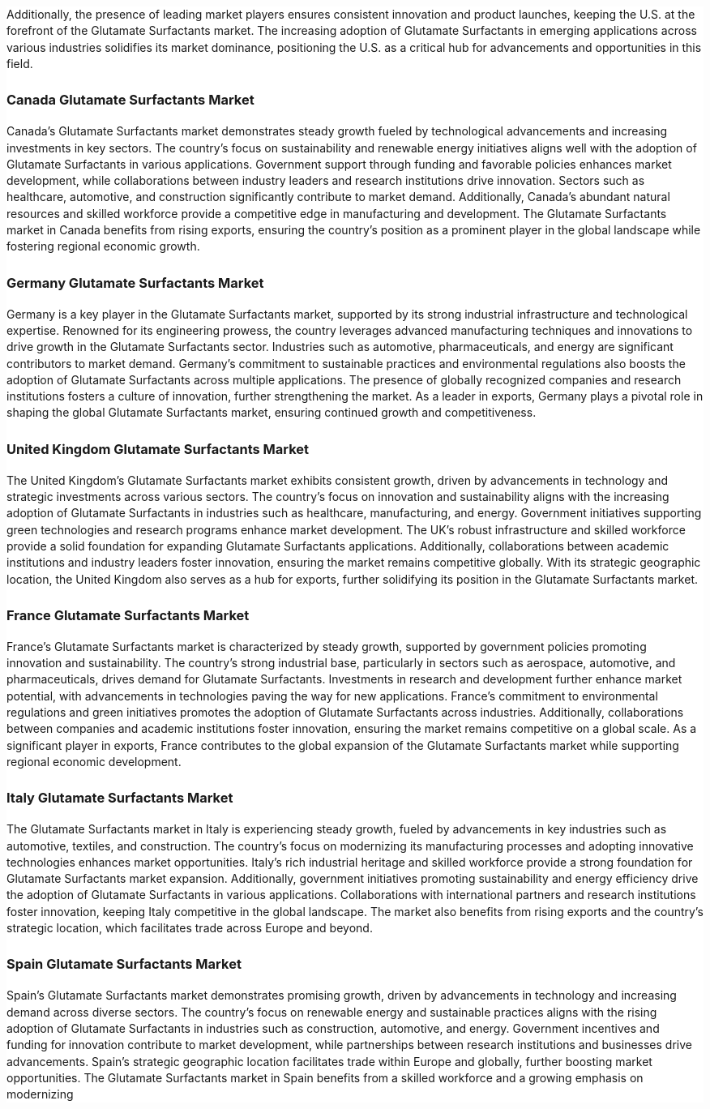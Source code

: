 Additionally, the presence of leading market players ensures consistent innovation and product launches, keeping the U.S. at the forefront of the Glutamate Surfactants market. The increasing adoption of Glutamate Surfactants in emerging applications across various industries solidifies its market dominance, positioning the U.S. as a critical hub for advancements and opportunities in this field.</p><h3>Canada Glutamate Surfactants Market</h3><p>Canada&rsquo;s Glutamate Surfactants market demonstrates steady growth fueled by technological advancements and increasing investments in key sectors. The country&rsquo;s focus on sustainability and renewable energy initiatives aligns well with the adoption of Glutamate Surfactants in various applications. Government support through funding and favorable policies enhances market development, while collaborations between industry leaders and research institutions drive innovation. Sectors such as healthcare, automotive, and construction significantly contribute to market demand. Additionally, Canada&rsquo;s abundant natural resources and skilled workforce provide a competitive edge in manufacturing and development. The Glutamate Surfactants market in Canada benefits from rising exports, ensuring the country&rsquo;s position as a prominent player in the global landscape while fostering regional economic growth.</p><h3>Germany Glutamate Surfactants Market</h3><p>Germany is a key player in the Glutamate Surfactants market, supported by its strong industrial infrastructure and technological expertise. Renowned for its engineering prowess, the country leverages advanced manufacturing techniques and innovations to drive growth in the Glutamate Surfactants sector. Industries such as automotive, pharmaceuticals, and energy are significant contributors to market demand. Germany&rsquo;s commitment to sustainable practices and environmental regulations also boosts the adoption of Glutamate Surfactants across multiple applications. The presence of globally recognized companies and research institutions fosters a culture of innovation, further strengthening the market. As a leader in exports, Germany plays a pivotal role in shaping the global Glutamate Surfactants market, ensuring continued growth and competitiveness.</p><h3>United Kingdom Glutamate Surfactants Market</h3><p>The United Kingdom&rsquo;s Glutamate Surfactants market exhibits consistent growth, driven by advancements in technology and strategic investments across various sectors. The country&rsquo;s focus on innovation and sustainability aligns with the increasing adoption of Glutamate Surfactants in industries such as healthcare, manufacturing, and energy. Government initiatives supporting green technologies and research programs enhance market development. The UK&rsquo;s robust infrastructure and skilled workforce provide a solid foundation for expanding Glutamate Surfactants applications. Additionally, collaborations between academic institutions and industry leaders foster innovation, ensuring the market remains competitive globally. With its strategic geographic location, the United Kingdom also serves as a hub for exports, further solidifying its position in the Glutamate Surfactants market.</p><h3>France Glutamate Surfactants Market</h3><p>France&rsquo;s Glutamate Surfactants market is characterized by steady growth, supported by government policies promoting innovation and sustainability. The country&rsquo;s strong industrial base, particularly in sectors such as aerospace, automotive, and pharmaceuticals, drives demand for Glutamate Surfactants. Investments in research and development further enhance market potential, with advancements in technologies paving the way for new applications. France&rsquo;s commitment to environmental regulations and green initiatives promotes the adoption of Glutamate Surfactants across industries. Additionally, collaborations between companies and academic institutions foster innovation, ensuring the market remains competitive on a global scale. As a significant player in exports, France contributes to the global expansion of the Glutamate Surfactants market while supporting regional economic development.</p><h3>Italy Glutamate Surfactants Market</h3><p>The Glutamate Surfactants market in Italy is experiencing steady growth, fueled by advancements in key industries such as automotive, textiles, and construction. The country&rsquo;s focus on modernizing its manufacturing processes and adopting innovative technologies enhances market opportunities. Italy&rsquo;s rich industrial heritage and skilled workforce provide a strong foundation for Glutamate Surfactants market expansion. Additionally, government initiatives promoting sustainability and energy efficiency drive the adoption of Glutamate Surfactants in various applications. Collaborations with international partners and research institutions foster innovation, keeping Italy competitive in the global landscape. The market also benefits from rising exports and the country&rsquo;s strategic location, which facilitates trade across Europe and beyond.</p><h3>Spain Glutamate Surfactants Market</h3><p>Spain&rsquo;s Glutamate Surfactants market demonstrates promising growth, driven by advancements in technology and increasing demand across diverse sectors. The country&rsquo;s focus on renewable energy and sustainable practices aligns with the rising adoption of Glutamate Surfactants in industries such as construction, automotive, and energy. Government incentives and funding for innovation contribute to market development, while partnerships between research institutions and businesses drive advancements. Spain&rsquo;s strategic geographic location facilitates trade within Europe and globally, further boosting market opportunities. The Glutamate Surfactants market in Spain benefits from a skilled workforce and a growing emphasis on modernizing